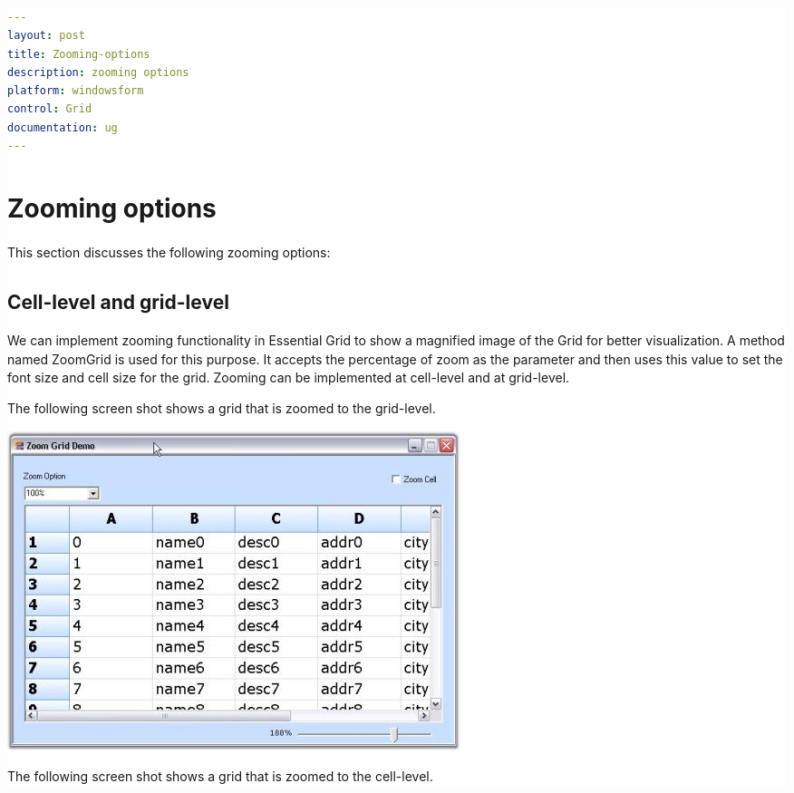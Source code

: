 ```yaml
---
layout: post
title: Zooming-options
description: zooming options
platform: windowsform
control: Grid
documentation: ug
---
```


# Zooming options

This section discusses the following zooming options:

## Cell-level and grid-level

We can implement zooming functionality in Essential Grid to show a magnified image of the Grid for better visualization. A method named ZoomGrid is used for this purpose. It accepts the percentage of zoom as the parameter and then uses this value to set the font size and cell size for the grid. Zooming can be implemented at cell-level and at grid-level.

The following screen shot shows a grid that is zoomed to the grid-level.

![](Grid-Control_images/Grid-Control_img238.jpeg)





The following screen shot shows a grid that is zoomed to the cell-level.
